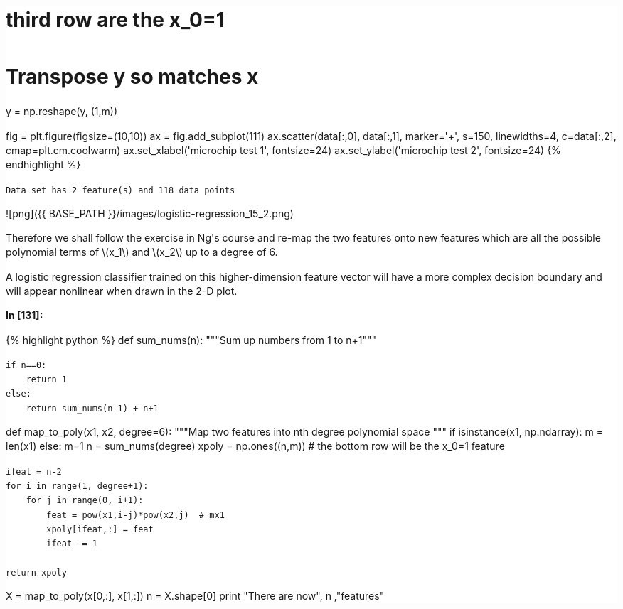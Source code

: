 # third row are the x_0=1


# Transpose y so matches x
y = np.reshape(y, (1,m))

fig = plt.figure(figsize=(10,10))
ax = fig.add_subplot(111)
ax.scatter(data[:,0], data[:,1], marker='+', s=150, linewidths=4, c=data[:,2], cmap=plt.cm.coolwarm)
ax.set_xlabel('microchip test 1', fontsize=24)
ax.set_ylabel('microchip test 2', fontsize=24)
{% endhighlight %}

    Data set has 2 feature(s) and 118 data points



 
![png]({{ BASE_PATH }}/images/logistic-regression_15_2.png) 

 
Therefore we shall follow the exercise in Ng's course and re-map the two
features onto new features which are all the possible polynomial terms of \\(x_1\\)
and \\(x_2\\) up to a degree of 6.

A logistic regression classifier trained on this higher-dimension feature vector
will have
a more complex decision boundary and will appear nonlinear when drawn in the 2-D
plot. 

**In [131]:**

{% highlight python %}
def sum_nums(n):
    """Sum up numbers from 1 to n+1"""
    
    if n==0:
        return 1
    else:
        return sum_nums(n-1) + n+1

def map_to_poly(x1, x2, degree=6):
    """Map two features into nth degree polynomial space
    """
    if isinstance(x1, np.ndarray):
        m = len(x1)
    else:
        m=1
    n = sum_nums(degree)
    xpoly = np.ones((n,m))
    # the bottom row will be the x_0=1 feature
    
    ifeat = n-2
    for i in range(1, degree+1):
        for j in range(0, i+1):
            feat = pow(x1,i-j)*pow(x2,j)  # mx1
            xpoly[ifeat,:] = feat
            ifeat -= 1

    return xpoly


X = map_to_poly(x[0,:], x[1,:])
n = X.shape[0]
print "There are now", n ,"features"
